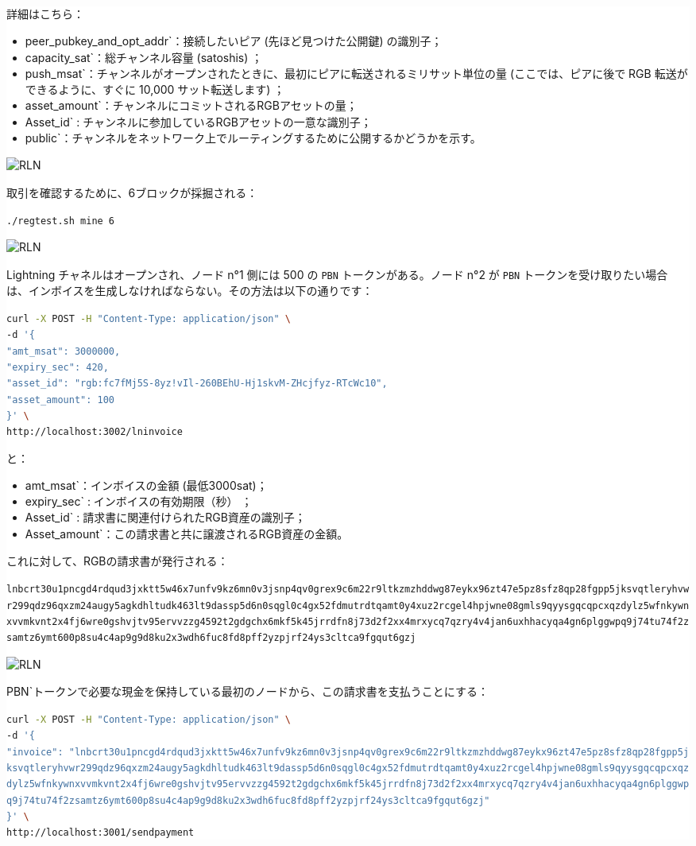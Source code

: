 詳細はこちら：


- peer_pubkey_and_opt_addr`：接続したいピア (先ほど見つけた公開鍵) の識別子；
- capacity_sat`：総チャンネル容量 (satoshis) ；
- push_msat`：チャンネルがオープンされたときに、最初にピアに転送されるミリサット単位の量 (ここでは、ピアに後で RGB 転送ができるように、すぐに 10,000 サット転送します) ；
- asset_amount`：チャンネルにコミットされるRGBアセットの量；
- Asset_id` : チャンネルに参加しているRGBアセットの一意な識別子；
- public`：チャンネルをネットワーク上でルーティングするために公開するかどうかを示す。

![RLN](assets/fr/14.webp)

取引を確認するために、6ブロックが採掘される：

```bash
./regtest.sh mine 6
```

![RLN](assets/fr/15.webp)

Lightning チャネルはオープンされ、ノード n°1 側には 500 の `PBN` トークンがある。ノード n°2 が `PBN` トークンを受け取りたい場合は、インボイスを生成しなければならない。その方法は以下の通りです：

```bash
curl -X POST -H "Content-Type: application/json" \
-d '{
"amt_msat": 3000000,
"expiry_sec": 420,
"asset_id": "rgb:fc7fMj5S-8yz!vIl-260BEhU-Hj1skvM-ZHcjfyz-RTcWc10",
"asset_amount": 100
}' \
http://localhost:3002/lninvoice
```

と：


- amt_msat`：インボイスの金額 (最低3000sat)；
- expiry_sec` : インボイスの有効期限（秒） ；
- Asset_id` : 請求書に関連付けられたRGB資産の識別子；
- Asset_amount`：この請求書と共に譲渡されるRGB資産の金額。

これに対して、RGBの請求書が発行される：

```txt
lnbcrt30u1pncgd4rdqud3jxktt5w46x7unfv9kz6mn0v3jsnp4qv0grex9c6m22r9ltkzmzhddwg87eykx96zt47e5pz8sfz8qp28fgpp5jksvqtleryhvwr299qdz96qxzm24augy5agkdhltudk463lt9dassp5d6n0sqgl0c4gx52fdmutrdtqamt0y4xuz2rcgel4hpjwne08gmls9qyysgqcqpcxqzdylz5wfnkywnxvvmkvnt2x4fj6wre0gshvjtv95ervvzzg4592t2gdgchx6mkf5k45jrrdfn8j73d2f2xx4mrxycq7qzry4v4jan6uxhhacyqa4gn6plggwpq9j74tu74f2zsamtz6ymt600p8su4c4ap9g9d8ku2x3wdh6fuc8fd8pff2yzpjrf24ys3cltca9fgqut6gzj
```

![RLN](assets/fr/16.webp)

PBN`トークンで必要な現金を保持している最初のノードから、この請求書を支払うことにする：

```bash
curl -X POST -H "Content-Type: application/json" \
-d '{
"invoice": "lnbcrt30u1pncgd4rdqud3jxktt5w46x7unfv9kz6mn0v3jsnp4qv0grex9c6m22r9ltkzmzhddwg87eykx96zt47e5pz8sfz8qp28fgpp5jksvqtleryhvwr299qdz96qxzm24augy5agkdhltudk463lt9dassp5d6n0sqgl0c4gx52fdmutrdtqamt0y4xuz2rcgel4hpjwne08gmls9qyysgqcqpcxqzdylz5wfnkywnxvvmkvnt2x4fj6wre0gshvjtv95ervvzzg4592t2gdgchx6mkf5k45jrrdfn8j73d2f2xx4mrxycq7qzry4v4jan6uxhhacyqa4gn6plggwpq9j74tu74f2zsamtz6ymt600p8su4c4ap9g9d8ku2x3wdh6fuc8fd8pff2yzpjrf24ys3cltca9fgqut6gzj"
}' \
http://localhost:3001/sendpayment
```
